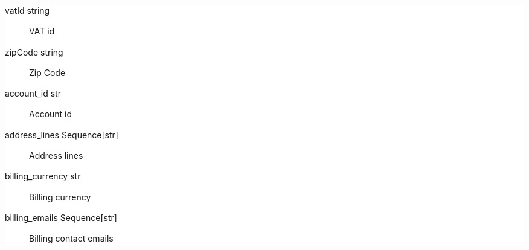 <a data-swiftype-name="resource-property" data-swiftype-type="text" href="#vatid_nodejs" style="color: inherit; text-decoration: inherit;">vat<wbr>Id</a>
</span>
        <span class="property-indicator"></span>
        <span class="property-type">string</span>
    </dt>
    <dd><p>VAT id</p>
</dd><dt class="property-optional"
            title="Optional">
        <span id="zipcode_nodejs">
<a data-swiftype-name="resource-property" data-swiftype-type="text" href="#zipcode_nodejs" style="color: inherit; text-decoration: inherit;">zip<wbr>Code</a>
</span>
        <span class="property-indicator"></span>
        <span class="property-type">string</span>
    </dt>
    <dd><p>Zip Code</p>
</dd></dl>
</pulumi-choosable>
</div>

<div>
<pulumi-choosable type="language" values="python">
<dl class="resources-properties"><dt class="property-optional"
            title="Optional">
        <span id="account_id_python">
<a data-swiftype-name="resource-property" data-swiftype-type="text" href="#account_id_python" style="color: inherit; text-decoration: inherit;">account_<wbr>id</a>
</span>
        <span class="property-indicator"></span>
        <span class="property-type">str</span>
    </dt>
    <dd><p>Account id</p>
</dd><dt class="property-optional"
            title="Optional">
        <span id="address_lines_python">
<a data-swiftype-name="resource-property" data-swiftype-type="text" href="#address_lines_python" style="color: inherit; text-decoration: inherit;">address_<wbr>lines</a>
</span>
        <span class="property-indicator"></span>
        <span class="property-type">Sequence[str]</span>
    </dt>
    <dd><p>Address lines</p>
</dd><dt class="property-optional"
            title="Optional">
        <span id="billing_currency_python">
<a data-swiftype-name="resource-property" data-swiftype-type="text" href="#billing_currency_python" style="color: inherit; text-decoration: inherit;">billing_<wbr>currency</a>
</span>
        <span class="property-indicator"></span>
        <span class="property-type">str</span>
    </dt>
    <dd><p>Billing currency</p>
</dd><dt class="property-optional"
            title="Optional">
        <span id="billing_emails_python">
<a data-swiftype-name="resource-property" data-swiftype-type="text" href="#billing_emails_python" style="color: inherit; text-decoration: inherit;">billing_<wbr>emails</a>
</span>
        <span class="property-indicator"></span>
        <span class="property-type">Sequence[str]</span>
    </dt>
    <dd><p>Billing contact emails</p>
</dd><dt class="property-optional"